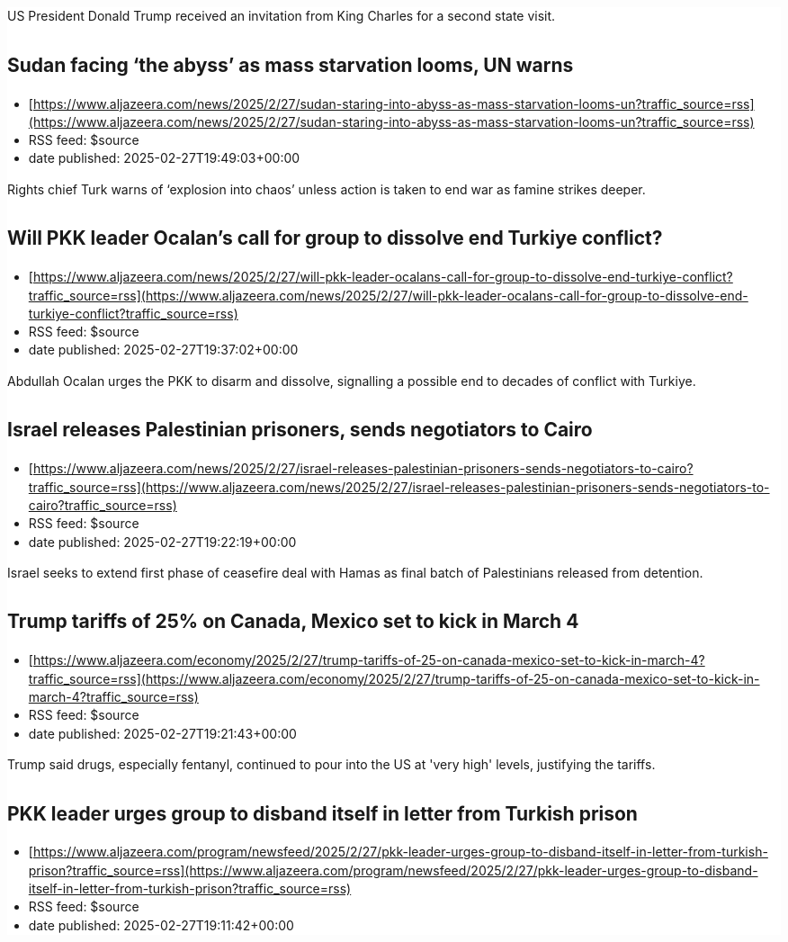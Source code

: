 US President Donald Trump received an invitation from King Charles for a second state visit.

## Sudan facing ‘the abyss’ as mass starvation looms, UN warns
 - [https://www.aljazeera.com/news/2025/2/27/sudan-staring-into-abyss-as-mass-starvation-looms-un?traffic_source=rss](https://www.aljazeera.com/news/2025/2/27/sudan-staring-into-abyss-as-mass-starvation-looms-un?traffic_source=rss)
 - RSS feed: $source
 - date published: 2025-02-27T19:49:03+00:00

Rights chief Turk warns of ‘explosion into chaos’ unless action is taken to end war as famine strikes deeper.

## Will PKK leader Ocalan’s call for group to dissolve end Turkiye conflict?
 - [https://www.aljazeera.com/news/2025/2/27/will-pkk-leader-ocalans-call-for-group-to-dissolve-end-turkiye-conflict?traffic_source=rss](https://www.aljazeera.com/news/2025/2/27/will-pkk-leader-ocalans-call-for-group-to-dissolve-end-turkiye-conflict?traffic_source=rss)
 - RSS feed: $source
 - date published: 2025-02-27T19:37:02+00:00

Abdullah Ocalan urges the PKK to disarm and dissolve, signalling a possible end to decades of conflict with Turkiye.

## Israel releases Palestinian prisoners, sends negotiators to Cairo
 - [https://www.aljazeera.com/news/2025/2/27/israel-releases-palestinian-prisoners-sends-negotiators-to-cairo?traffic_source=rss](https://www.aljazeera.com/news/2025/2/27/israel-releases-palestinian-prisoners-sends-negotiators-to-cairo?traffic_source=rss)
 - RSS feed: $source
 - date published: 2025-02-27T19:22:19+00:00

Israel seeks to extend first phase of ceasefire deal with Hamas as final batch of Palestinians released from detention.

## Trump tariffs of 25% on Canada, Mexico set to kick in March 4
 - [https://www.aljazeera.com/economy/2025/2/27/trump-tariffs-of-25-on-canada-mexico-set-to-kick-in-march-4?traffic_source=rss](https://www.aljazeera.com/economy/2025/2/27/trump-tariffs-of-25-on-canada-mexico-set-to-kick-in-march-4?traffic_source=rss)
 - RSS feed: $source
 - date published: 2025-02-27T19:21:43+00:00

Trump said drugs, especially fentanyl, continued to pour into the US at &#039;very high&#039; levels, justifying the tariffs.

## PKK leader urges group to disband itself in letter from Turkish prison
 - [https://www.aljazeera.com/program/newsfeed/2025/2/27/pkk-leader-urges-group-to-disband-itself-in-letter-from-turkish-prison?traffic_source=rss](https://www.aljazeera.com/program/newsfeed/2025/2/27/pkk-leader-urges-group-to-disband-itself-in-letter-from-turkish-prison?traffic_source=rss)
 - RSS feed: $source
 - date published: 2025-02-27T19:11:42+00:00
